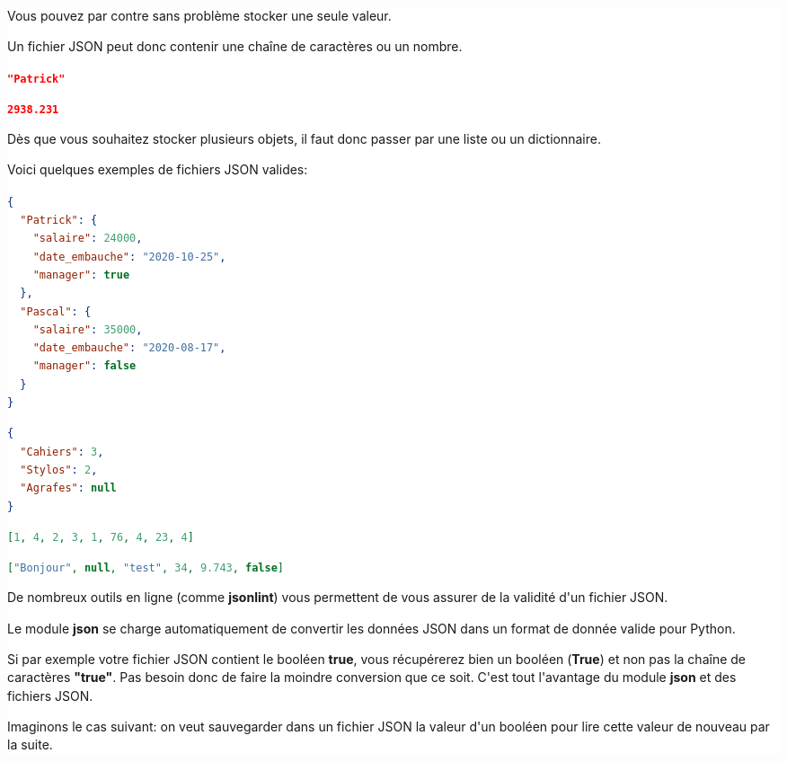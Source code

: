Vous pouvez par contre sans problème stocker une seule valeur.

Un fichier JSON peut donc contenir une chaîne de caractères ou un nombre.

```json
"Patrick"
```

```json
2938.231
```

Dès que vous souhaitez stocker plusieurs objets, il faut donc passer par une liste ou un dictionnaire.

Voici quelques exemples de fichiers JSON valides:

```json
{
  "Patrick": {
    "salaire": 24000,
    "date_embauche": "2020-10-25",
    "manager": true
  },
  "Pascal": {
    "salaire": 35000,
    "date_embauche": "2020-08-17",
    "manager": false
  }
}
```

```json
{
  "Cahiers": 3,
  "Stylos": 2,
  "Agrafes": null
}
```

```json
[1, 4, 2, 3, 1, 76, 4, 23, 4]
```

```json
["Bonjour", null, "test", 34, 9.743, false]
```

De nombreux outils en ligne (comme **jsonlint**) vous permettent de vous assurer de la validité d'un fichier JSON.

Le module **json** se charge automatiquement de convertir les données JSON dans un format de donnée valide pour Python.

Si par exemple votre fichier JSON contient le booléen **true**, vous récupérerez bien un booléen (**True**) et non pas la chaîne de caractères **"true"**. Pas besoin donc de faire la moindre conversion que ce soit. C'est tout l'avantage du module **json** et des fichiers JSON.

Imaginons le cas suivant: on veut sauvegarder dans un fichier JSON la valeur d'un booléen pour lire cette valeur de nouveau par la suite.
